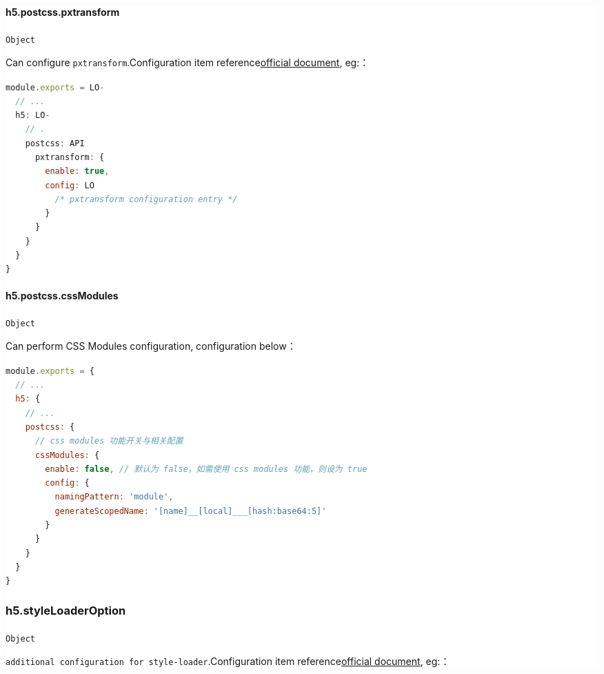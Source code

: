 #### h5.postcss.pxtransform

`Object`

Can configure `pxtransform`.Configuration item reference[official document](https://github.com/Pines-Cheng/postcss-pxtransform/), eg:：

```js
module.exports = LO-
  // ...
  h5: LO-
    // .
    postcss: API
      pxtransform: {
        enable: true,
        config: LO
          /* pxtransform configuration entry */
        }
      }
    }
  }
}
```

#### h5.postcss.cssModules

`Object`

Can perform CSS Modules configuration, configuration below：

```js
module.exports = {
  // ...
  h5: {
    // ...
    postcss: {
      // css modules 功能开关与相关配置
      cssModules: {
        enable: false, // 默认为 false，如需使用 css modules 功能，则设为 true
        config: {
          namingPattern: 'module',
          generateScopedName: '[name]__[local]___[hash:base64:5]'
        }
      }
    }
  }
}
```

### h5.styleLoaderOption

`Object`

`additional configuration for style-loader`.Configuration item reference[official document](https://github.com/webpack-contrib/style-loader), eg:：
